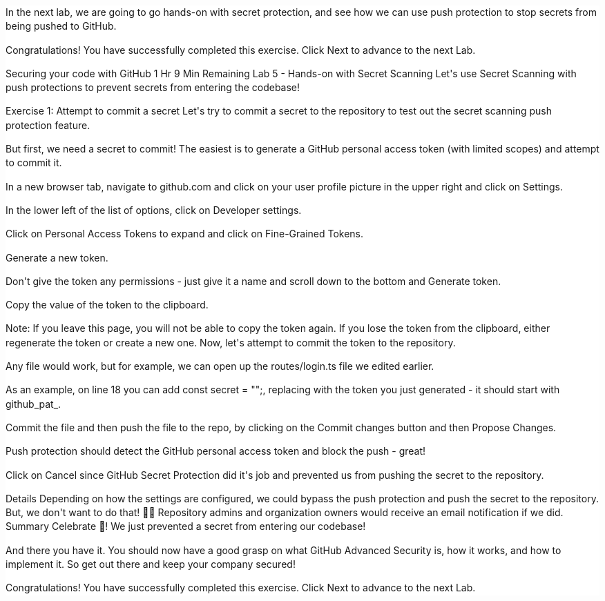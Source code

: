 In the next lab, we are going to go hands-on with secret protection, and see how we can use push protection to stop secrets from being pushed to GitHub.

Congratulations!
You have successfully completed this exercise. Click Next to advance to the next Lab.

Securing your code with GitHub
1 Hr 9 Min Remaining 
Lab 5 - Hands-on with Secret Scanning
Let's use Secret Scanning with push protections to prevent secrets from entering the codebase!

Exercise 1: Attempt to commit a secret
Let's try to commit a secret to the repository to test out the secret scanning push protection feature.

But first, we need a secret to commit! The easiest is to generate a GitHub personal access token (with limited scopes) and attempt to commit it.

In a new browser tab, navigate to github.com and click on your user profile picture in the upper right and click on Settings.

In the lower left of the list of options, click on Developer settings.

Click on Personal Access Tokens to expand and click on Fine-Grained Tokens.

Generate a new token.

Don't give the token any permissions - just give it a name and scroll down to the bottom and Generate token.

Copy the value of the token to the clipboard.

Note: If you leave this page, you will not be able to copy the token again. If you lose the token from the clipboard, either regenerate the token or create a new one.
Now, let's attempt to commit the token to the repository.

Any file would work, but for example, we can open up the routes/login.ts file we edited earlier.

As an example, on line 18 you can add const secret = "<YOUR TOKEN>";, replacing with the token you just generated - it should start with github_pat_.

Commit the file and then push the file to the repo, by clicking on the Commit changes button and then Propose Changes.

Push protection should detect the GitHub personal access token and block the push - great!

Click on Cancel since GitHub Secret Protection did it's job and prevented us from pushing the secret to the repository.

Details
Depending on how the settings are configured, we could bypass the push protection and push the secret to the repository. But, we don't want to do that! 🙅‍♂️ Repository admins and organization owners would receive an email notification if we did.
Summary
Celebrate 🎉! We just prevented a secret from entering our codebase!

And there you have it. You should now have a good grasp on what GitHub Advanced Security is, how it works, and how to implement it. So get out there and keep your company secured!

Congratulations!
You have successfully completed this exercise. Click Next to advance to the next Lab.
